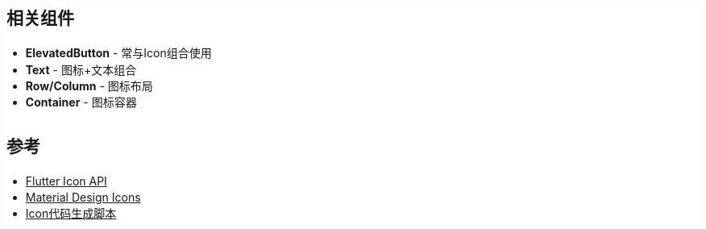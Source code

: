 ## 相关组件

- **ElevatedButton** - 常与Icon组合使用
- **Text** - 图标+文本组合
- **Row/Column** - 图标布局
- **Container** - 图标容器

## 参考

- [Flutter Icon API](https://api.flutter.dev/flutter/widgets/Icon-class.html)
- [Material Design Icons](https://material.io/icons)
- [Icon代码生成脚本](../../packages/components/scripts/generate-icons.js)
